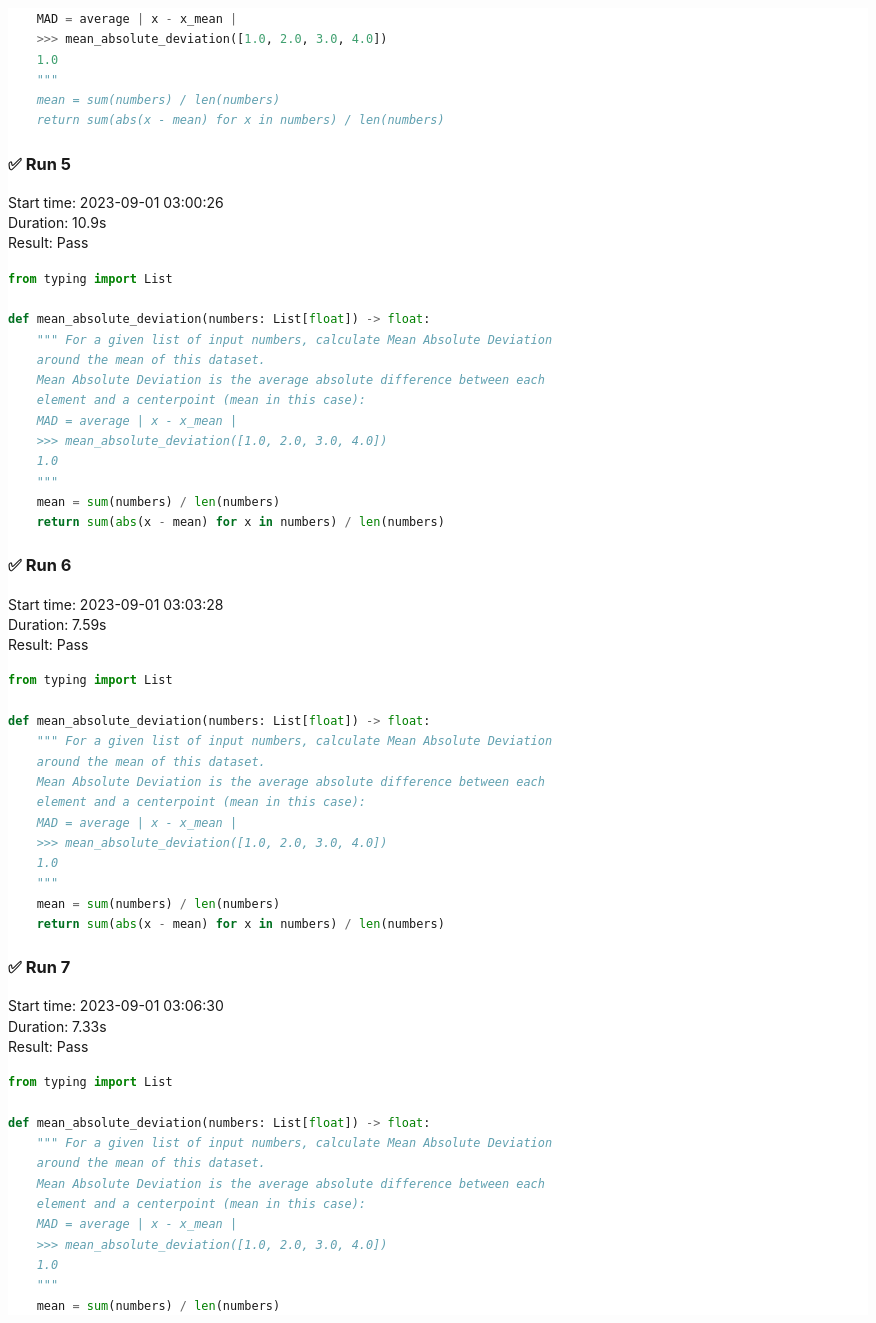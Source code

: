```python
    MAD = average | x - x_mean |
    >>> mean_absolute_deviation([1.0, 2.0, 3.0, 4.0])
    1.0
    """
    mean = sum(numbers) / len(numbers)
    return sum(abs(x - mean) for x in numbers) / len(numbers)
```
### ✅ Run 5
Start time: 2023-09-01 03:00:26<br />
Duration: 10.9s<br />
Result: Pass
```python
from typing import List

def mean_absolute_deviation(numbers: List[float]) -> float:
    """ For a given list of input numbers, calculate Mean Absolute Deviation
    around the mean of this dataset.
    Mean Absolute Deviation is the average absolute difference between each
    element and a centerpoint (mean in this case):
    MAD = average | x - x_mean |
    >>> mean_absolute_deviation([1.0, 2.0, 3.0, 4.0])
    1.0
    """
    mean = sum(numbers) / len(numbers)
    return sum(abs(x - mean) for x in numbers) / len(numbers)
```
### ✅ Run 6
Start time: 2023-09-01 03:03:28<br />
Duration: 7.59s<br />
Result: Pass
```python
from typing import List

def mean_absolute_deviation(numbers: List[float]) -> float:
    """ For a given list of input numbers, calculate Mean Absolute Deviation
    around the mean of this dataset.
    Mean Absolute Deviation is the average absolute difference between each
    element and a centerpoint (mean in this case):
    MAD = average | x - x_mean |
    >>> mean_absolute_deviation([1.0, 2.0, 3.0, 4.0])
    1.0
    """
    mean = sum(numbers) / len(numbers)
    return sum(abs(x - mean) for x in numbers) / len(numbers)
```
### ✅ Run 7
Start time: 2023-09-01 03:06:30<br />
Duration: 7.33s<br />
Result: Pass
```python
from typing import List

def mean_absolute_deviation(numbers: List[float]) -> float:
    """ For a given list of input numbers, calculate Mean Absolute Deviation
    around the mean of this dataset.
    Mean Absolute Deviation is the average absolute difference between each
    element and a centerpoint (mean in this case):
    MAD = average | x - x_mean |
    >>> mean_absolute_deviation([1.0, 2.0, 3.0, 4.0])
    1.0
    """
    mean = sum(numbers) / len(numbers)
```